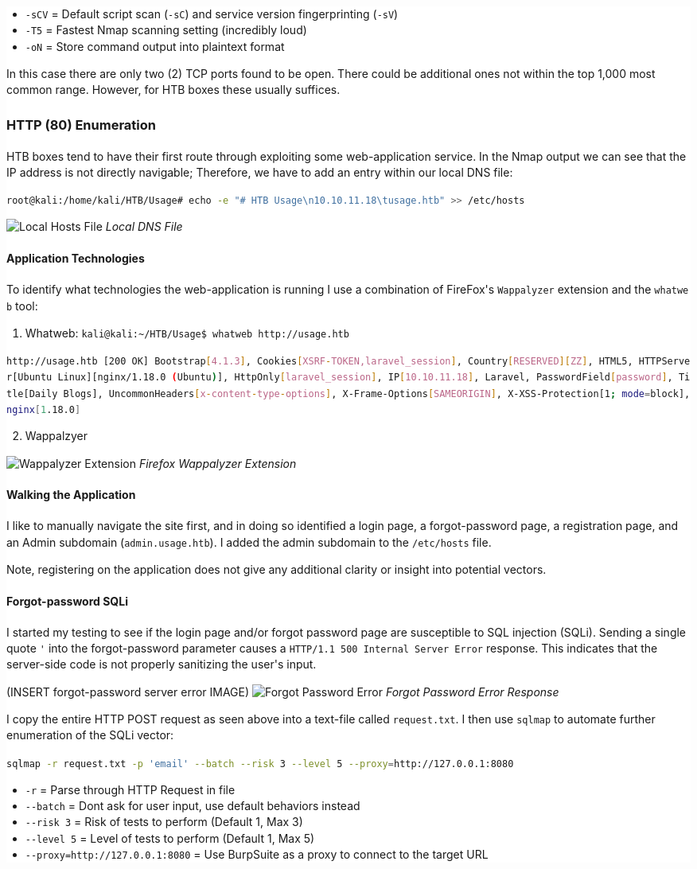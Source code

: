 - `-sCV` = Default script scan (`-sC`) and service version fingerprinting (`-sV`)
- `-T5` = Fastest Nmap scanning setting (incredibly loud)
- `-oN` = Store command output into plaintext format

In this case there are only two (2) TCP ports found to be open. There could be additional ones not within the top 1,000 most common range. However, for HTB boxes these usually suffices. 

### HTTP (80) Enumeration
HTB boxes tend to have their first route through exploiting some web-application service. In the Nmap output we can see that the IP address is not directly navigable; Therefore, we have to add an entry within our local DNS file:
```bash
root@kali:/home/kali/HTB/Usage# echo -e "# HTB Usage\n10.10.11.18\tusage.htb" >> /etc/hosts
```

![Local Hosts File](Usage-Hosts.png)
_Local DNS File_

#### Application Technologies
To identify what technologies the web-application is running I use a combination of FireFox's `Wappalyzer` extension and the `whatweb` tool:
1. Whatweb: `kali@kali:~/HTB/Usage$ whatweb http://usage.htb`
```bash
http://usage.htb [200 OK] Bootstrap[4.1.3], Cookies[XSRF-TOKEN,laravel_session], Country[RESERVED][ZZ], HTML5, HTTPServer[Ubuntu Linux][nginx/1.18.0 (Ubuntu)], HttpOnly[laravel_session], IP[10.10.11.18], Laravel, PasswordField[password], Title[Daily Blogs], UncommonHeaders[x-content-type-options], X-Frame-Options[SAMEORIGIN], X-XSS-Protection[1; mode=block], nginx[1.18.0]
```
2. Wappalzyer

![Wappalyzer Extension](Usage-Wappalyzer.png)
_Firefox Wappalyzer Extension_

#### Walking the Application
I like to manually navigate the site first, and in doing so identified a login page, a forgot-password page, a registration page, and an Admin subdomain (`admin.usage.htb`). I added the admin subdomain to the `/etc/hosts` file. 

Note, registering on the application does not give any additional clarity or insight into potential vectors. 
#### Forgot-password SQLi
I started my testing to see if the login page and/or forgot password page are susceptible to SQL injection (SQLi). Sending a single quote `'` into the forgot-password parameter causes a `HTTP/1.1 500 Internal Server Error` response.  This indicates that the server-side code is not properly sanitizing the user's input. 

(INSERT forgot-password server error IMAGE)
![Forgot Password Error](forgot-password-Server-Error.png)
_Forgot Password Error Response_

I copy the entire HTTP POST request as seen above into a text-file called `request.txt`. I then use `sqlmap` to automate further enumeration of the SQLi vector:
```bash
sqlmap -r request.txt -p 'email' --batch --risk 3 --level 5 --proxy=http://127.0.0.1:8080
```
- `-r` = Parse through HTTP Request in file
- `--batch` = Dont ask for user input, use default behaviors instead
- `--risk 3` = Risk of tests to perform (Default 1, Max 3)
- `--level 5` = Level of tests to perform (Default 1, Max 5)
- `--proxy=http://127.0.0.1:8080` = Use BurpSuite as a proxy to connect to the target URL
